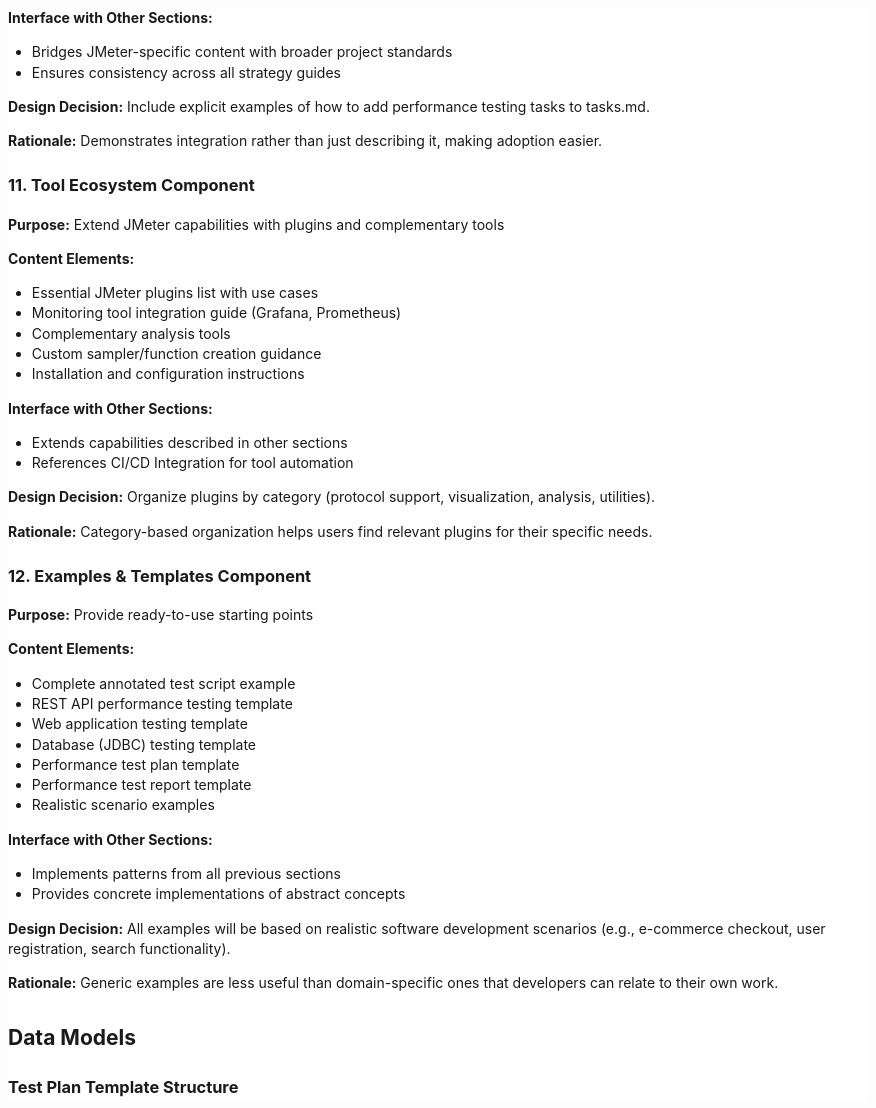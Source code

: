 **Interface with Other Sections:**
- Bridges JMeter-specific content with broader project standards
- Ensures consistency across all strategy guides

**Design Decision:** Include explicit examples of how to add performance testing tasks to tasks.md.

**Rationale:** Demonstrates integration rather than just describing it, making adoption easier.

### 11. Tool Ecosystem Component

**Purpose:** Extend JMeter capabilities with plugins and complementary tools

**Content Elements:**
- Essential JMeter plugins list with use cases
- Monitoring tool integration guide (Grafana, Prometheus)
- Complementary analysis tools
- Custom sampler/function creation guidance
- Installation and configuration instructions

**Interface with Other Sections:**
- Extends capabilities described in other sections
- References CI/CD Integration for tool automation

**Design Decision:** Organize plugins by category (protocol support, visualization, analysis, utilities).

**Rationale:** Category-based organization helps users find relevant plugins for their specific needs.

### 12. Examples & Templates Component

**Purpose:** Provide ready-to-use starting points

**Content Elements:**
- Complete annotated test script example
- REST API performance testing template
- Web application testing template
- Database (JDBC) testing template
- Performance test plan template
- Performance test report template
- Realistic scenario examples

**Interface with Other Sections:**
- Implements patterns from all previous sections
- Provides concrete implementations of abstract concepts

**Design Decision:** All examples will be based on realistic software development scenarios (e.g., e-commerce checkout, user registration, search functionality).

**Rationale:** Generic examples are less useful than domain-specific ones that developers can relate to their own work.

## Data Models

### Test Plan Template Structure
